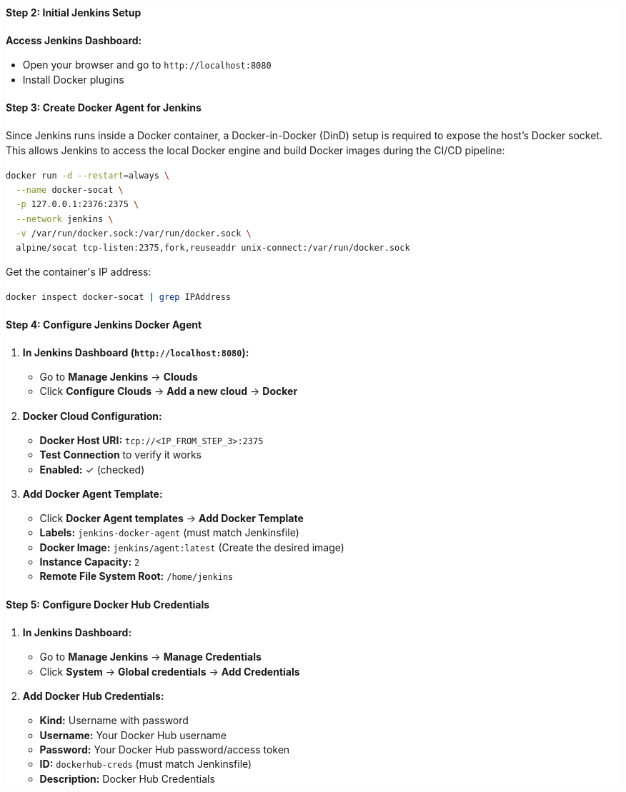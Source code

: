#### Step 2: Initial Jenkins Setup

 **Access Jenkins Dashboard:**
   - Open your browser and go to `http://localhost:8080`
   - Install Docker plugins

#### Step 3: Create Docker Agent for Jenkins

Since Jenkins runs inside a Docker container, a Docker-in-Docker (DinD) setup is required to expose the host’s Docker socket. This allows Jenkins to access the local Docker engine and build Docker images during the CI/CD pipeline:

```bash
docker run -d --restart=always \
  --name docker-socat \
  -p 127.0.0.1:2376:2375 \
  --network jenkins \
  -v /var/run/docker.sock:/var/run/docker.sock \
  alpine/socat tcp-listen:2375,fork,reuseaddr unix-connect:/var/run/docker.sock
```

Get the container's IP address:
```bash
docker inspect docker-socat | grep IPAddress
```

#### Step 4: Configure Jenkins Docker Agent

1. **In Jenkins Dashboard (`http://localhost:8080`):**
   - Go to **Manage Jenkins** → **Clouds**
   - Click **Configure Clouds** → **Add a new cloud** → **Docker**

2. **Docker Cloud Configuration:**
   - **Docker Host URI:** `tcp://<IP_FROM_STEP_3>:2375`
   - **Test Connection** to verify it works
   - **Enabled:** ✓ (checked)

3. **Add Docker Agent Template:**
   - Click **Docker Agent templates** → **Add Docker Template**
   - **Labels:** `jenkins-docker-agent` (must match Jenkinsfile)
   - **Docker Image:** `jenkins/agent:latest` (Create the desired image)
   - **Instance Capacity:** `2`
   - **Remote File System Root:** `/home/jenkins`

#### Step 5: Configure Docker Hub Credentials

1. **In Jenkins Dashboard:**
   - Go to **Manage Jenkins** → **Manage Credentials**
   - Click **System** → **Global credentials** → **Add Credentials**

2. **Add Docker Hub Credentials:**
   - **Kind:** Username with password
   - **Username:** Your Docker Hub username
   - **Password:** Your Docker Hub password/access token
   - **ID:** `dockerhub-creds` (must match Jenkinsfile)
   - **Description:** Docker Hub Credentials
